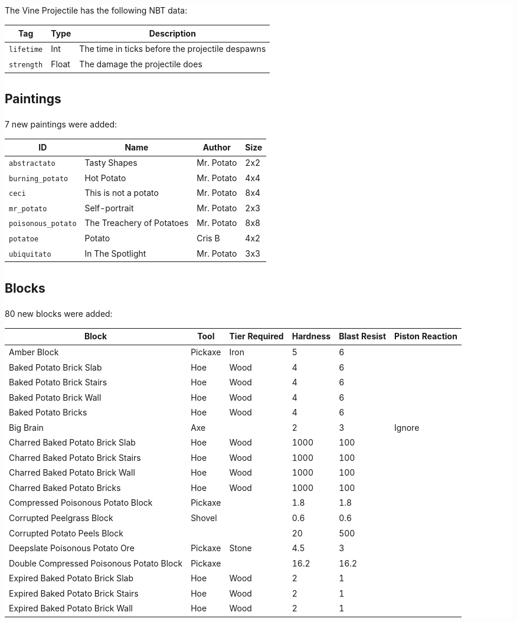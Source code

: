 The Vine Projectile has the following NBT data:

| Tag        | Type  | Description                                      |
| ---------- | ----- | ------------------------------------------------ |
| `lifetime` | Int   | The time in ticks before the projectile despawns |
| `strength` | Float | The damage the projectile does                   |

## Paintings

7 new paintings were added:

| ID                 | Name                      | Author     | Size |
| ------------------ | ------------------------- | ---------- | ---- |
| `abstractato`      | Tasty Shapes              | Mr. Potato | 2x2  |
| `burning_potato`   | Hot Potato                | Mr. Potato | 4x4  |
| `ceci`             | This is not a potato      | Mr. Potato | 8x4  |
| `mr_potato`        | Self-portrait             | Mr. Potato | 2x3  |
| `poisonous_potato` | The Treachery of Potatoes | Mr. Potato | 8x8  |
| `potatoe`          | Potato                    | Cris B     | 4x2  |
| `ubiquitato`       | In The Spotlight          | Mr. Potato | 3x3  |

## Blocks

80 new blocks were added:

| Block                                       | Tool          | Tier Required | Hardness | Blast Resist | Piston Reaction |
| ------------------------------------------- | ------------- | ------------- | -------- | ------------ | --------------- |
| Amber Block                                 | Pickaxe       | Iron          | 5        | 6            |                 |
| Baked Potato Brick Slab                     | Hoe           | Wood          | 4        | 6            |                 |
| Baked Potato Brick Stairs                   | Hoe           | Wood          | 4        | 6            |                 |
| Baked Potato Brick Wall                     | Hoe           | Wood          | 4        | 6            |                 |
| Baked Potato Bricks                         | Hoe           | Wood          | 4        | 6            |                 |
| Big Brain                                   | Axe           |               | 2        | 3            | Ignore          |
| Charred Baked Potato Brick Slab             | Hoe           | Wood          | 1000     | 100          |                 |
| Charred Baked Potato Brick Stairs           | Hoe           | Wood          | 1000     | 100          |                 |
| Charred Baked Potato Brick Wall             | Hoe           | Wood          | 1000     | 100          |                 |
| Charred Baked Potato Bricks                 | Hoe           | Wood          | 1000     | 100          |                 |
| Compressed Poisonous Potato Block           | Pickaxe       |               | 1.8      | 1.8          |                 |
| Corrupted Peelgrass Block                   | Shovel        |               | 0.6      | 0.6          |                 |
| Corrupted Potato Peels Block                |               |               | 20       | 500          |                 |
| Deepslate Poisonous Potato Ore              | Pickaxe       | Stone         | 4.5      | 3            |                 |
| Double Compressed Poisonous Potato Block    | Pickaxe       |               | 16.2     | 16.2         |                 |
| Expired Baked Potato Brick Slab             | Hoe           | Wood          | 2        | 1            |                 |
| Expired Baked Potato Brick Stairs           | Hoe           | Wood          | 2        | 1            |                 |
| Expired Baked Potato Brick Wall             | Hoe           | Wood          | 2        | 1            |                 |